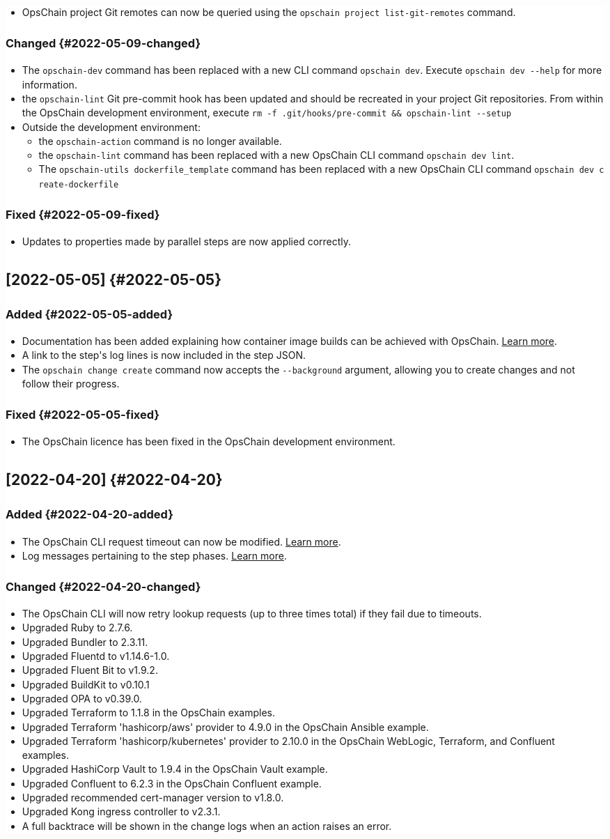 - OpsChain project Git remotes can now be queried using the `opschain project list-git-remotes` command.

### Changed {#2022-05-09-changed}

- The `opschain-dev` command has been replaced with a new CLI command `opschain dev`. Execute `opschain dev --help` for more information.
- the `opschain-lint` Git pre-commit hook has been updated and should be recreated in your project Git repositories. From within the OpsChain development environment, execute `rm -f .git/hooks/pre-commit && opschain-lint --setup`
- Outside the development environment:
  - the `opschain-action` command is no longer available.
  - the `opschain-lint` command has been replaced with a new OpsChain CLI command `opschain dev lint`.
  - The `opschain-utils dockerfile_template` command has been replaced with a new OpsChain CLI command `opschain dev create-dockerfile`

### Fixed {#2022-05-09-fixed}

- Updates to properties made by parallel steps are now applied correctly.

## [2022-05-05] {#2022-05-05}

### Added {#2022-05-05-added}

- Documentation has been added explaining how container image builds can be achieved with OpsChain. [Learn more](/advanced/building-container-images.md).
- A link to the step's log lines is now included in the step JSON.
- The `opschain change create` command now accepts the `--background` argument, allowing you to create changes and not follow their progress.

### Fixed {#2022-05-05-fixed}

- The OpsChain licence has been fixed in the OpsChain development environment.

## [2022-04-20] {#2022-04-20}

### Added {#2022-04-20-added}

- The OpsChain CLI request timeout can now be modified. [Learn more](/advanced/cli/advanced-cli.md#opschain-cli-configuration-settings).
- Log messages pertaining to the step phases. [Learn more](/key-concepts/step-runner.md#log-messages-for-step-phases).

### Changed {#2022-04-20-changed}

- The OpsChain CLI will now retry lookup requests (up to three times total) if they fail due to timeouts.
- Upgraded Ruby to 2.7.6.
- Upgraded Bundler to 2.3.11.
- Upgraded Fluentd to v1.14.6-1.0.
- Upgraded Fluent Bit to v1.9.2.
- Upgraded BuildKit to v0.10.1
- Upgraded OPA to v0.39.0.
- Upgraded Terraform to 1.1.8 in the OpsChain examples.
- Upgraded Terraform 'hashicorp/aws' provider to 4.9.0 in the OpsChain Ansible example.
- Upgraded Terraform 'hashicorp/kubernetes' provider to 2.10.0 in the OpsChain WebLogic, Terraform, and Confluent examples.
- Upgraded HashiCorp Vault to 1.9.4 in the OpsChain Vault example.
- Upgraded Confluent to 6.2.3 in the OpsChain Confluent example.
- Upgraded recommended cert-manager version to v1.8.0.
- Upgraded Kong ingress controller to v2.3.1.
- A full backtrace will be shown in the change logs when an action raises an error.